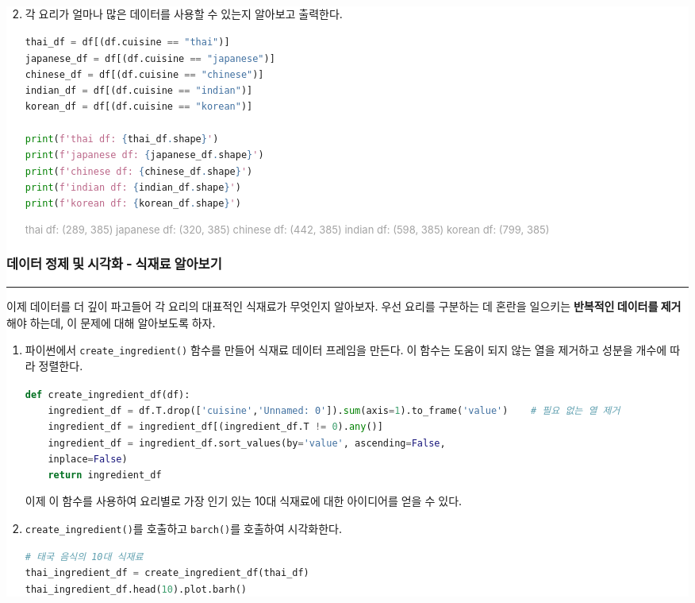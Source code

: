 2. 각 요리가 얼마나 많은 데이터를 사용할 수 있는지 알아보고 출력한다.

   ```python
   thai_df = df[(df.cuisine == "thai")]
   japanese_df = df[(df.cuisine == "japanese")]
   chinese_df = df[(df.cuisine == "chinese")]
   indian_df = df[(df.cuisine == "indian")]
   korean_df = df[(df.cuisine == "korean")]
   
   print(f'thai df: {thai_df.shape}')
   print(f'japanese df: {japanese_df.shape}')
   print(f'chinese df: {chinese_df.shape}')
   print(f'indian df: {indian_df.shape}')
   print(f'korean df: {korean_df.shape}')
   ```

   <span style="color:#a3a3a3;font-size:small;display:block;">

   thai df: (289, 385)
   japanese df: (320, 385)
   chinese df: (442, 385)
   indian df: (598, 385)
   korean df: (799, 385) 

   </span>





### 데이터 정제 및 시각화 - 식재료 알아보기

---

이제 데이터를 더 깊이 파고들어 각 요리의 대표적인 식재료가 무엇인지 알아보자. 우선 요리를 구분하는 데 혼란을 일으키는 **반복적인 데이터를 제거**해야 하는데, 이 문제에 대해 알아보도록 하자.



1. 파이썬에서 `create_ingredient()` 함수를 만들어 식재료 데이터 프레임을 만든다. 이 함수는 도움이 되지 않는 열을 제거하고 성분을 개수에 따라 정렬한다.

   ```python
   def create_ingredient_df(df):
       ingredient_df = df.T.drop(['cuisine','Unnamed: 0']).sum(axis=1).to_frame('value')	# 필요 없는 열 제거
       ingredient_df = ingredient_df[(ingredient_df.T != 0).any()]
       ingredient_df = ingredient_df.sort_values(by='value', ascending=False,
       inplace=False)
       return ingredient_df
   ```

   이제 이 함수를 사용하여 요리별로 가장 인기 있는 10대 식재료에 대한 아이디어를 얻을 수 있다.

   

2. `create_ingredient()`를 호출하고 `barch()`를 호출하여 시각화한다.

   ```python
   # 태국 음식의 10대 식재료
   thai_ingredient_df = create_ingredient_df(thai_df)
   thai_ingredient_df.head(10).plot.barh()
   ```
